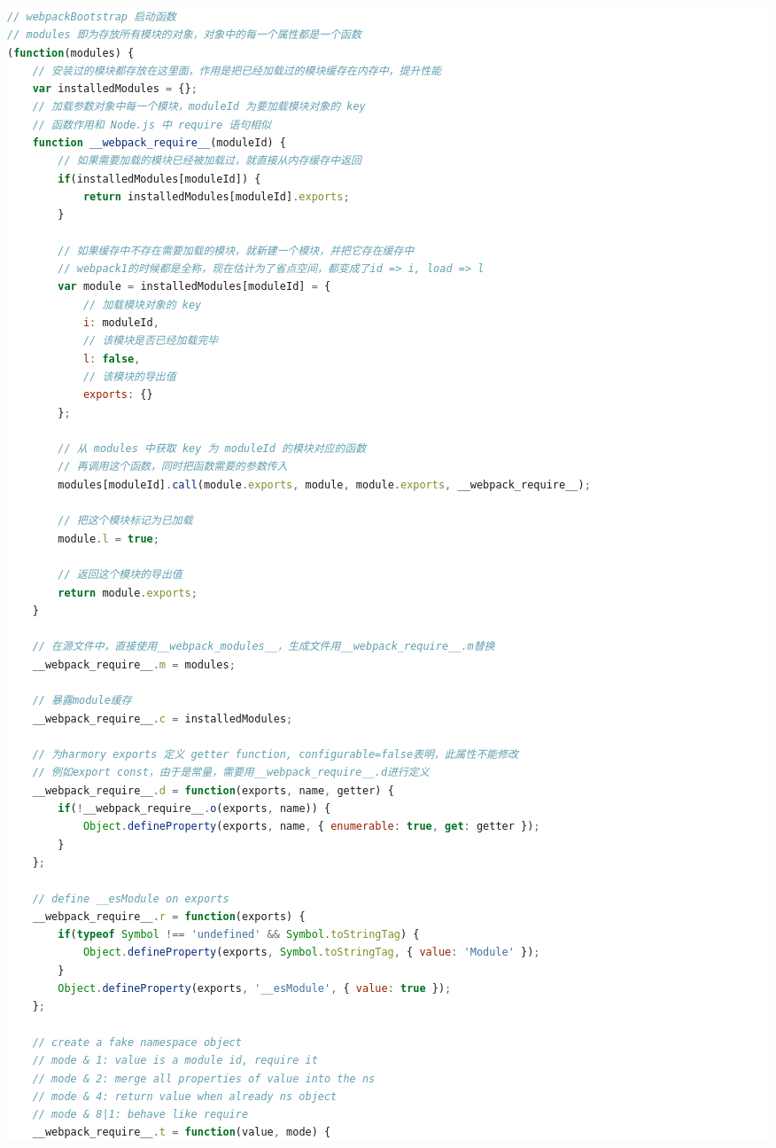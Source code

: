 ``` js
// webpackBootstrap 启动函数
// modules 即为存放所有模块的对象，对象中的每一个属性都是一个函数
(function(modules) {
    // 安装过的模块都存放在这里面，作用是把已经加载过的模块缓存在内存中，提升性能
    var installedModules = {};
    // 加载参数对象中每一个模块，moduleId 为要加载模块对象的 key
    // 函数作用和 Node.js 中 require 语句相似
    function __webpack_require__(moduleId) {
        // 如果需要加载的模块已经被加载过，就直接从内存缓存中返回
        if(installedModules[moduleId]) {
            return installedModules[moduleId].exports;
        }

        // 如果缓存中不存在需要加载的模块，就新建一个模块，并把它存在缓存中
        // webpack1的时候都是全称，现在估计为了省点空间，都变成了id => i, load => l
        var module = installedModules[moduleId] = {
            // 加载模块对象的 key
            i: moduleId,
            // 该模块是否已经加载完毕
            l: false,
            // 该模块的导出值
            exports: {}
        };

        // 从 modules 中获取 key 为 moduleId 的模块对应的函数
        // 再调用这个函数，同时把函数需要的参数传入
        modules[moduleId].call(module.exports, module, module.exports, __webpack_require__);

        // 把这个模块标记为已加载
        module.l = true;

        // 返回这个模块的导出值
        return module.exports;
    }

    // 在源文件中，直接使用__webpack_modules__，生成文件用__webpack_require__.m替换
    __webpack_require__.m = modules;

    // 暴露module缓存
    __webpack_require__.c = installedModules;

    // 为harmory exports 定义 getter function, configurable=false表明，此属性不能修改
    // 例如export const，由于是常量，需要用__webpack_require__.d进行定义
    __webpack_require__.d = function(exports, name, getter) {
        if(!__webpack_require__.o(exports, name)) {
            Object.defineProperty(exports, name, { enumerable: true, get: getter });
        }
    };

    // define __esModule on exports
    __webpack_require__.r = function(exports) {
        if(typeof Symbol !== 'undefined' && Symbol.toStringTag) {
            Object.defineProperty(exports, Symbol.toStringTag, { value: 'Module' });
        }
        Object.defineProperty(exports, '__esModule', { value: true });
    };

    // create a fake namespace object
    // mode & 1: value is a module id, require it
    // mode & 2: merge all properties of value into the ns
    // mode & 4: return value when already ns object
    // mode & 8|1: behave like require
    __webpack_require__.t = function(value, mode) {
```